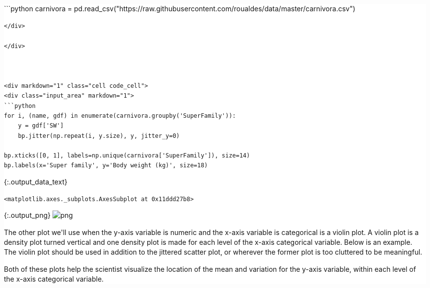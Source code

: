 </div>



<div markdown="1" class="cell code_cell">
<div class="input_area" markdown="1">
```python
carnivora = pd.read_csv("https://raw.githubusercontent.com/roualdes/data/master/carnivora.csv")

```
</div>

</div>



<div markdown="1" class="cell code_cell">
<div class="input_area" markdown="1">
```python
for i, (name, gdf) in enumerate(carnivora.groupby('SuperFamily')):
    y = gdf['SW']
    bp.jitter(np.repeat(i, y.size), y, jitter_y=0)

bp.xticks([0, 1], labels=np.unique(carnivora['SuperFamily']), size=14)
bp.labels(x='Super family', y='Body weight (kg)', size=18)

```
</div>

<div class="output_wrapper" markdown="1">
<div class="output_subarea" markdown="1">


{:.output_data_text}
```
<matplotlib.axes._subplots.AxesSubplot at 0x11ddd27b8>
```


</div>
</div>
<div class="output_wrapper" markdown="1">
<div class="output_subarea" markdown="1">

{:.output_png}
![png](../images/normal_linear_models/two_means_3_1.png)

</div>
</div>
</div>



The other plot we'll use when the y-axis variable is numeric and the x-axis variable is categorical is a violin plot.  A violin plot is a density plot turned vertical and one density plot is made for each level of the x-axis categorical variable.  Below is an example.  The violin plot should be used in addition to the jittered scatter plot, or wherever the former plot is too cluttered to be meaningful.

Both of these plots help the scientist visualize the location of the mean and variation for the y-axis variable, within each level of the x-axis categorical variable.
